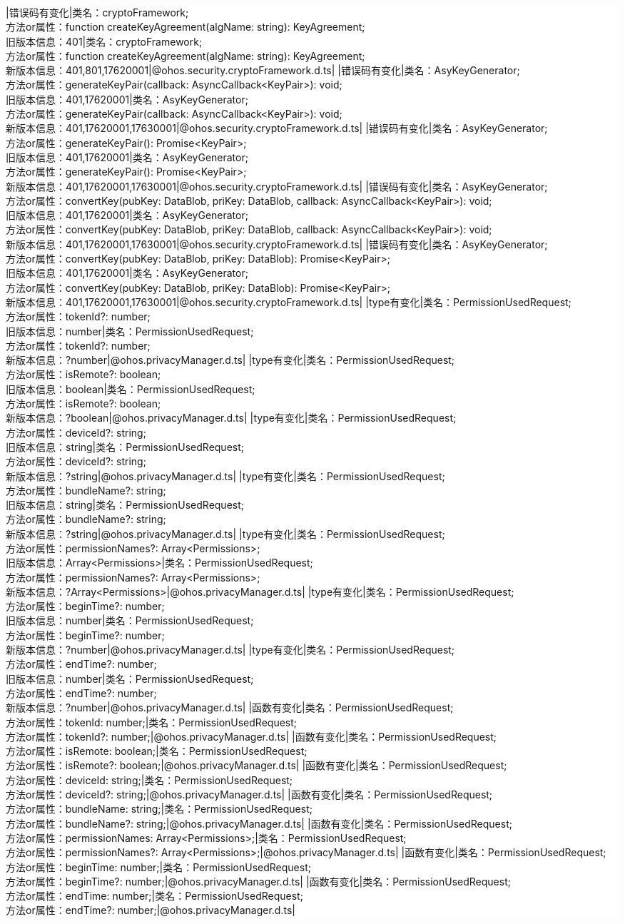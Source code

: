 |错误码有变化|类名：cryptoFramework;<br>方法or属性：function createKeyAgreement(algName: string): KeyAgreement;<br>旧版本信息：401|类名：cryptoFramework;<br>方法or属性：function createKeyAgreement(algName: string): KeyAgreement;<br>新版本信息：401,801,17620001|@ohos.security.cryptoFramework.d.ts|
|错误码有变化|类名：AsyKeyGenerator;<br>方法or属性：generateKeyPair(callback: AsyncCallback\<KeyPair>): void;<br>旧版本信息：401,17620001|类名：AsyKeyGenerator;<br>方法or属性：generateKeyPair(callback: AsyncCallback\<KeyPair>): void;<br>新版本信息：401,17620001,17630001|@ohos.security.cryptoFramework.d.ts|
|错误码有变化|类名：AsyKeyGenerator;<br>方法or属性：generateKeyPair(): Promise\<KeyPair>;<br>旧版本信息：401,17620001|类名：AsyKeyGenerator;<br>方法or属性：generateKeyPair(): Promise\<KeyPair>;<br>新版本信息：401,17620001,17630001|@ohos.security.cryptoFramework.d.ts|
|错误码有变化|类名：AsyKeyGenerator;<br>方法or属性：convertKey(pubKey: DataBlob, priKey: DataBlob, callback: AsyncCallback\<KeyPair>): void;<br>旧版本信息：401,17620001|类名：AsyKeyGenerator;<br>方法or属性：convertKey(pubKey: DataBlob, priKey: DataBlob, callback: AsyncCallback\<KeyPair>): void;<br>新版本信息：401,17620001,17630001|@ohos.security.cryptoFramework.d.ts|
|错误码有变化|类名：AsyKeyGenerator;<br>方法or属性：convertKey(pubKey: DataBlob, priKey: DataBlob): Promise\<KeyPair>;<br>旧版本信息：401,17620001|类名：AsyKeyGenerator;<br>方法or属性：convertKey(pubKey: DataBlob, priKey: DataBlob): Promise\<KeyPair>;<br>新版本信息：401,17620001,17630001|@ohos.security.cryptoFramework.d.ts|
|type有变化|类名：PermissionUsedRequest;<br>方法or属性：tokenId?: number;<br>旧版本信息：number|类名：PermissionUsedRequest;<br>方法or属性：tokenId?: number;<br>新版本信息：?number|@ohos.privacyManager.d.ts|
|type有变化|类名：PermissionUsedRequest;<br>方法or属性：isRemote?: boolean;<br>旧版本信息：boolean|类名：PermissionUsedRequest;<br>方法or属性：isRemote?: boolean;<br>新版本信息：?boolean|@ohos.privacyManager.d.ts|
|type有变化|类名：PermissionUsedRequest;<br>方法or属性：deviceId?: string;<br>旧版本信息：string|类名：PermissionUsedRequest;<br>方法or属性：deviceId?: string;<br>新版本信息：?string|@ohos.privacyManager.d.ts|
|type有变化|类名：PermissionUsedRequest;<br>方法or属性：bundleName?: string;<br>旧版本信息：string|类名：PermissionUsedRequest;<br>方法or属性：bundleName?: string;<br>新版本信息：?string|@ohos.privacyManager.d.ts|
|type有变化|类名：PermissionUsedRequest;<br>方法or属性：permissionNames?: Array\<Permissions>;<br>旧版本信息：Array\<Permissions>|类名：PermissionUsedRequest;<br>方法or属性：permissionNames?: Array\<Permissions>;<br>新版本信息：?Array\<Permissions>|@ohos.privacyManager.d.ts|
|type有变化|类名：PermissionUsedRequest;<br>方法or属性：beginTime?: number;<br>旧版本信息：number|类名：PermissionUsedRequest;<br>方法or属性：beginTime?: number;<br>新版本信息：?number|@ohos.privacyManager.d.ts|
|type有变化|类名：PermissionUsedRequest;<br>方法or属性：endTime?: number;<br>旧版本信息：number|类名：PermissionUsedRequest;<br>方法or属性：endTime?: number;<br>新版本信息：?number|@ohos.privacyManager.d.ts|
|函数有变化|类名：PermissionUsedRequest;<br>方法or属性：tokenId: number;|类名：PermissionUsedRequest;<br>方法or属性：tokenId?: number;|@ohos.privacyManager.d.ts|
|函数有变化|类名：PermissionUsedRequest;<br>方法or属性：isRemote: boolean;|类名：PermissionUsedRequest;<br>方法or属性：isRemote?: boolean;|@ohos.privacyManager.d.ts|
|函数有变化|类名：PermissionUsedRequest;<br>方法or属性：deviceId: string;|类名：PermissionUsedRequest;<br>方法or属性：deviceId?: string;|@ohos.privacyManager.d.ts|
|函数有变化|类名：PermissionUsedRequest;<br>方法or属性：bundleName: string;|类名：PermissionUsedRequest;<br>方法or属性：bundleName?: string;|@ohos.privacyManager.d.ts|
|函数有变化|类名：PermissionUsedRequest;<br>方法or属性：permissionNames: Array\<Permissions>;|类名：PermissionUsedRequest;<br>方法or属性：permissionNames?: Array\<Permissions>;|@ohos.privacyManager.d.ts|
|函数有变化|类名：PermissionUsedRequest;<br>方法or属性：beginTime: number;|类名：PermissionUsedRequest;<br>方法or属性：beginTime?: number;|@ohos.privacyManager.d.ts|
|函数有变化|类名：PermissionUsedRequest;<br>方法or属性：endTime: number;|类名：PermissionUsedRequest;<br>方法or属性：endTime?: number;|@ohos.privacyManager.d.ts|
